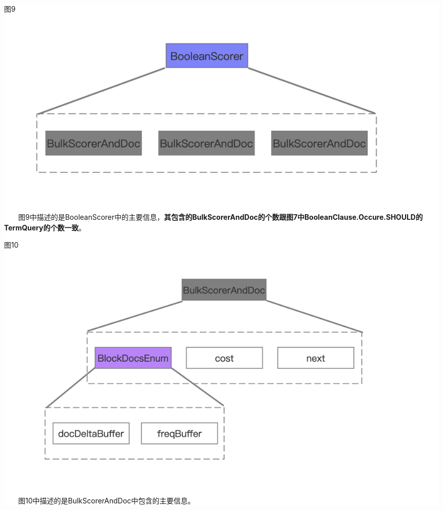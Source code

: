图9

<img src="查询原理（三）-image/9.png">

&emsp;&emsp;图9中描述的是BooleanScorer中的主要信息，**其包含的BulkScorerAndDoc的个数跟图7中BooleanClause.Occure.SHOULD的TermQuery的个数一致**。

图10

<img src="查询原理（三）-image/10.png">

&emsp;&emsp;图10中描述的是BulkScorerAndDoc中包含的主要信息。
